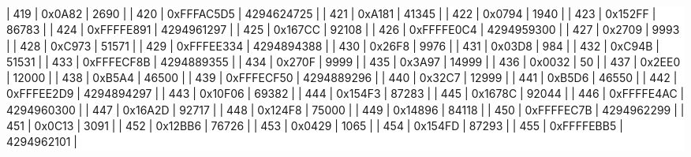|     419 | 0x0A82      |        2690 |
|     420 | 0xFFFAC5D5  |  4294624725 |
|     421 | 0xA181      |       41345 |
|     422 | 0x0794      |        1940 |
|     423 | 0x152FF     |       86783 |
|     424 | 0xFFFFE891  |  4294961297 |
|     425 | 0x167CC     |       92108 |
|     426 | 0xFFFFE0C4  |  4294959300 |
|     427 | 0x2709      |        9993 |
|     428 | 0xC973      |       51571 |
|     429 | 0xFFFEE334  |  4294894388 |
|     430 | 0x26F8      |        9976 |
|     431 | 0x03D8      |         984 |
|     432 | 0xC94B      |       51531 |
|     433 | 0xFFFECF8B  |  4294889355 |
|     434 | 0x270F      |        9999 |
|     435 | 0x3A97      |       14999 |
|     436 | 0x0032      |          50 |
|     437 | 0x2EE0      |       12000 |
|     438 | 0xB5A4      |       46500 |
|     439 | 0xFFFECF50  |  4294889296 |
|     440 | 0x32C7      |       12999 |
|     441 | 0xB5D6      |       46550 |
|     442 | 0xFFFEE2D9  |  4294894297 |
|     443 | 0x10F06     |       69382 |
|     444 | 0x154F3     |       87283 |
|     445 | 0x1678C     |       92044 |
|     446 | 0xFFFFE4AC  |  4294960300 |
|     447 | 0x16A2D     |       92717 |
|     448 | 0x124F8     |       75000 |
|     449 | 0x14896     |       84118 |
|     450 | 0xFFFFEC7B  |  4294962299 |
|     451 | 0x0C13      |        3091 |
|     452 | 0x12BB6     |       76726 |
|     453 | 0x0429      |        1065 |
|     454 | 0x154FD     |       87293 |
|     455 | 0xFFFFEBB5  |  4294962101 |